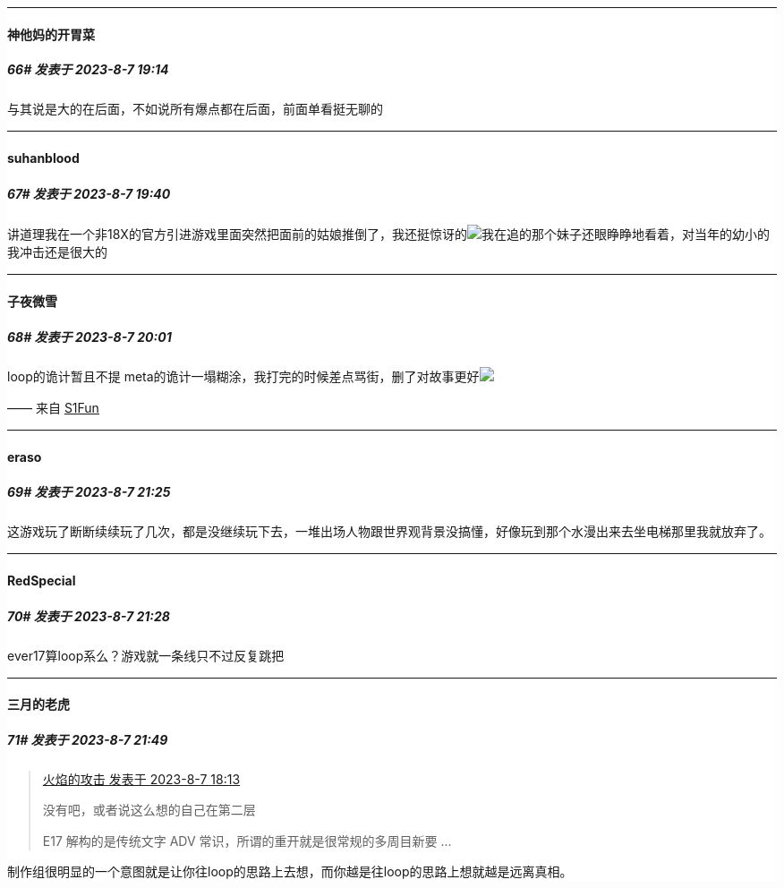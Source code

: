 
*****

####  神他妈的开胃菜  
##### 66#       发表于 2023-8-7 19:14

与其说是大的在后面，不如说所有爆点都在后面，前面单看挺无聊的


*****

####  suhanblood  
##### 67#       发表于 2023-8-7 19:40

讲道理我在一个非18X的官方引进游戏里面突然把面前的姑娘推倒了，我还挺惊讶的<img src="https://static.saraba1st.com/image/smiley/face2017/067.png" referrerpolicy="no-referrer">我在追的那个妹子还眼睁睁地看着，对当年的幼小的我冲击还是很大的


*****

####  子夜微雪  
##### 68#       发表于 2023-8-7 20:01

loop的诡计暂且不提
meta的诡计一塌糊涂，我打完的时候差点骂街，删了对故事更好<img src="https://static.saraba1st.com/image/smiley/face2017/213.gif" referrerpolicy="no-referrer">

—— 来自 [S1Fun](https://s1fun.koalcat.com)


*****

####  eraso  
##### 69#       发表于 2023-8-7 21:25

这游戏玩了断断续续玩了几次，都是没继续玩下去，一堆出场人物跟世界观背景没搞懂，好像玩到那个水漫出来去坐电梯那里我就放弃了。

*****

####  RedSpecial  
##### 70#       发表于 2023-8-7 21:28

ever17算loop系么？游戏就一条线只不过反复跳把


*****

####  三月的老虎  
##### 71#       发表于 2023-8-7 21:49

<blockquote><a href="httphttps://bbs.saraba1st.com/2b/forum.php?mod=redirect&amp;goto=findpost&amp;pid=61941277&amp;ptid=2147439" target="_blank">火焰的攻击 发表于 2023-8-7 18:13</a>

没有吧，或者说这么想的自己在第二层

E17 解构的是传统文字 ADV 常识，所谓的重开就是很常规的多周目新要 ...</blockquote>
制作组很明显的一个意图就是让你往loop的思路上去想，而你越是往loop的思路上想就越是远离真相。
